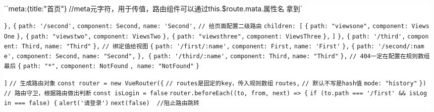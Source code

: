    ``meta:{title:"首页"}             //meta元字符，用于传值，路由组件可以通过this.$route.mata.属性名 拿到`

  `},`
  `{`
    `path: '/second',`
    `component: Second,`
    `name: 'Second',`
    `// 给页面配置二级路由`
    `children: [`
      `{`
        `path: "viewsone",`
        `component: ViewsOne`
      `},`
      `{`
        `path: "viewstwo",`
        `component: ViewsTwo`
      `},`
      `{`
        `path: "viewsthree",`
        `component: ViewsThree`
      `},`
    `]`
  `},`
  `{`
    `path: '/third',`
    `component: Third,`
    `name: "Third"`
  `},`
  `// 绑定值给视图`
  `{`
    `path: '/first/:name',`
    `component: First,`
    `name: 'First'`
  `},`
  `{`
    `path: '/second/:name',`
    `component: Second,`
    `name: "Second",`
  `}, {`
    `path: '/third/:name',`
    `component: Third,`
    `name: "Third"`
  `},`
  `// 404一定在配置在规则数组最后`
  `{`
    `path: "*",`
    `component: NotFound`
    `, name: "NotFound"`
  `}`

`]`
`// 生成路由对象`
`const router = new VueRouter({`
  `// routes是固定的key，传入规则数组`
  `routes,`
  `// 默认不写是hash值`
  `mode: "history"`
`})`
`// 路由守卫，根据路由做出判断`
`const isLogin = false`
`router.beforeEach((to, from, next) => {`
  `if (to.path === '/first' && isLogin === false) {`
    `alert('请登录')`
    `next(false)  //阻止路由跳转`